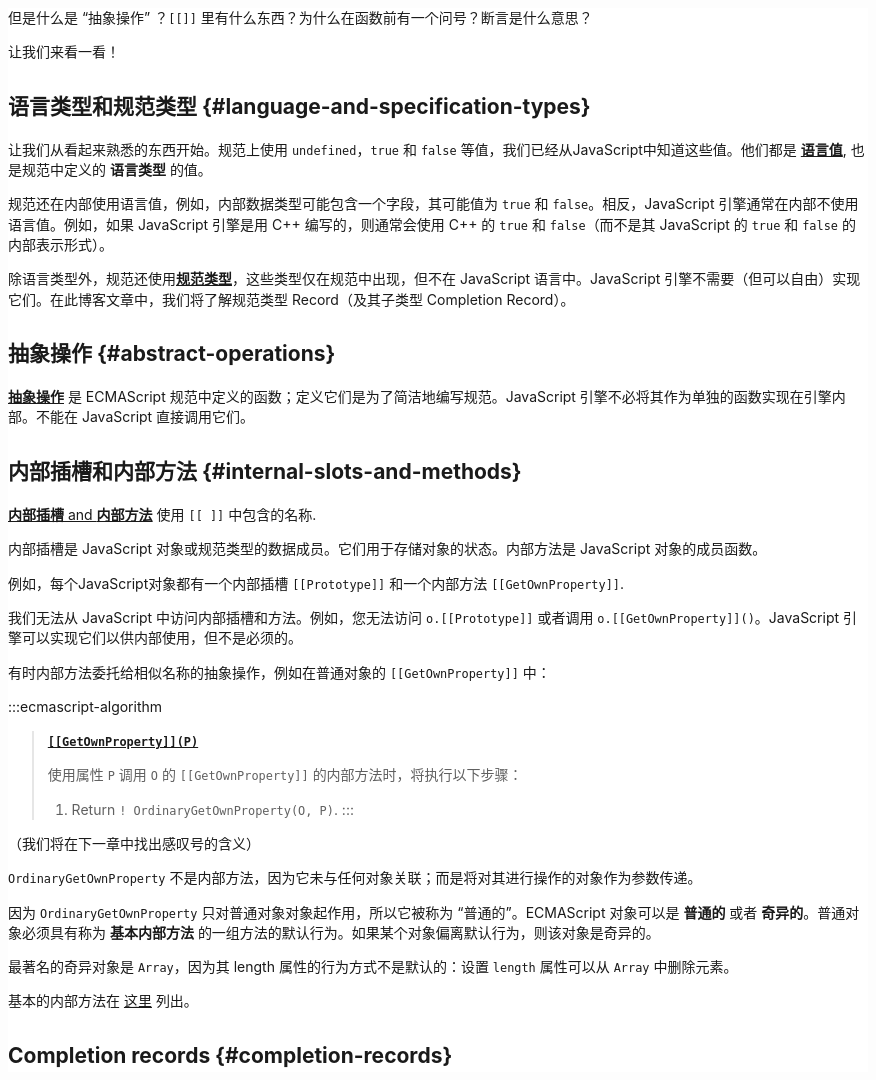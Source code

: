 但是什么是 “抽象操作” ？`[[]]` 里有什么东西？为什么在函数前有一个问号？断言是什么意思？

让我们来看一看！

## 语言类型和规范类型 {#language-and-specification-types}

让我们从看起来熟悉的东西开始。规范上使用 `undefined`，`true` 和 `false` 等值，我们已经从JavaScript中知道这些值。他们都是 [**语言值**](https://tc39.es/ecma262/#sec-ecmascript-language-types), 也是规范中定义的 **语言类型** 的值。

规范还在内部使用语言值，例如，内部数据类型可能包含一个字段，其可能值为 `true` 和 `false`。相反，JavaScript 引擎通常在内部不使用语言值。例如，如果 JavaScript 引擎是用 C++ 编写的，则通常会使用 C++ 的 `true` 和 `false`（而不是其 JavaScript 的 `true` 和 `false` 的内部表示形式）。

除语言类型外，规范还使用[**规范类型**](https://tc39.es/ecma262/#sec-ecmascript-specification-types)，这些类型仅在规范中出现，但不在 JavaScript 语言中。JavaScript 引擎不需要（但可以自由）实现它们。在此博客文章中，我们将了解规范类型 Record（及其子类型 Completion Record）。

## 抽象操作 {#abstract-operations}

[**抽象操作**](https://tc39.es/ecma262/#sec-abstract-operations) 是 ECMAScript 规范中定义的函数；定义它们是为了简洁地编写规范。JavaScript 引擎不必将其作为单独的函数实现在引擎内部。不能在 JavaScript 直接调用它们。

## 内部插槽和内部方法 {#internal-slots-and-methods}

[**内部插槽** and **内部方法**](https://tc39.es/ecma262/#sec-object-internal-methods-and-internal-slots) 使用 `[[ ]]` 中包含的名称.

内部插槽是 JavaScript 对象或规范类型的数据成员。它们用于存储对象的状态。内部方法是 JavaScript 对象的成员函数。

例如，每个JavaScript对象都有一个内部插槽 `[[Prototype]]` 和一个内部方法 `[[GetOwnProperty]]`.

我们无法从 JavaScript 中访问内部插槽和方法。例如，您无法访问 `o.[[Prototype]]` 或者调用 `o.[[GetOwnProperty]]()`。JavaScript 引擎可以实现它们以供内部使用，但不是必须的。

有时内部方法委托给相似名称的抽象操作，例如在普通对象的 `[[GetOwnProperty]]` 中：

:::ecmascript-algorithm
> **[`[[GetOwnProperty]](P)`](https://tc39.es/ecma262/#sec-ordinary-object-internal-methods-and-internal-slots-getownproperty-p)**
>
> 使用属性 `P` 调用 `O` 的 `[[GetOwnProperty]]` 的内部方法时，将执行以下步骤：
>
> 1. Return `! OrdinaryGetOwnProperty(O, P)`.
:::

（我们将在下一章中找出感叹号的含义）

`OrdinaryGetOwnProperty` 不是内部方法，因为它未与任何对象关联；而是将对其进行操作的对象作为参数传递。

因为 `OrdinaryGetOwnProperty` 只对普通对象对象起作用，所以它被称为 “普通的”。ECMAScript 对象可以是 **普通的** 或者 **奇异的**。普通对象必须具有称为 **基本内部方法** 的一组方法的默认行为。如果某个对象偏离默认行为，则该对象是奇异的。

最著名的奇异对象是 `Array`，因为其 length 属性的行为方式不是默认的：设置 `length` 属性可以从 `Array` 中删除元素。

基本的内部方法在 [这里](https://tc39.es/ecma262/#table-5) 列出。

## Completion records {#completion-records}
